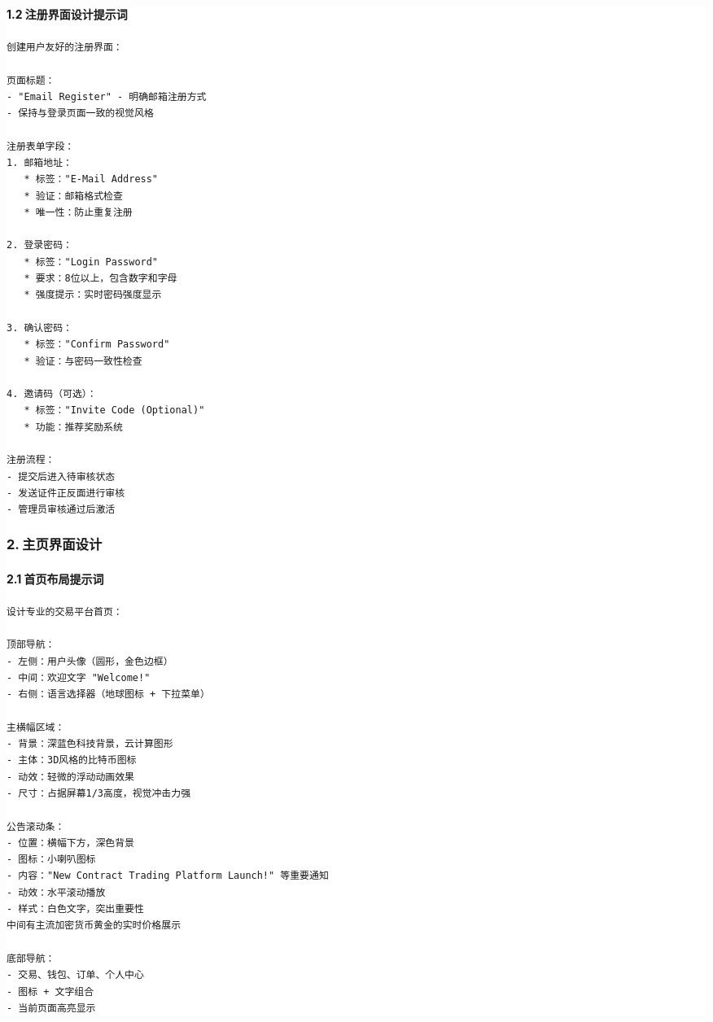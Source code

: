 #### 1.2 注册界面设计提示词
```
创建用户友好的注册界面：

页面标题：
- "Email Register" - 明确邮箱注册方式
- 保持与登录页面一致的视觉风格

注册表单字段：
1. 邮箱地址：
   * 标签："E-Mail Address"
   * 验证：邮箱格式检查
   * 唯一性：防止重复注册

2. 登录密码：
   * 标签："Login Password"
   * 要求：8位以上，包含数字和字母
   * 强度提示：实时密码强度显示

3. 确认密码：
   * 标签："Confirm Password"
   * 验证：与密码一致性检查

4. 邀请码（可选）：
   * 标签："Invite Code (Optional)"
   * 功能：推荐奖励系统

注册流程：
- 提交后进入待审核状态
- 发送证件正反面进行审核
- 管理员审核通过后激活
```

### 2. 主页界面设计

#### 2.1 首页布局提示词
```
设计专业的交易平台首页：

顶部导航：
- 左侧：用户头像（圆形，金色边框）
- 中间：欢迎文字 "Welcome!"
- 右侧：语言选择器（地球图标 + 下拉菜单）

主横幅区域：
- 背景：深蓝色科技背景，云计算图形
- 主体：3D风格的比特币图标
- 动效：轻微的浮动动画效果
- 尺寸：占据屏幕1/3高度，视觉冲击力强

公告滚动条：
- 位置：横幅下方，深色背景
- 图标：小喇叭图标
- 内容："New Contract Trading Platform Launch!" 等重要通知
- 动效：水平滚动播放
- 样式：白色文字，突出重要性
中间有主流加密货币黄金的实时价格展示

底部导航：
- 交易、钱包、订单、个人中心
- 图标 + 文字组合
- 当前页面高亮显示
```
